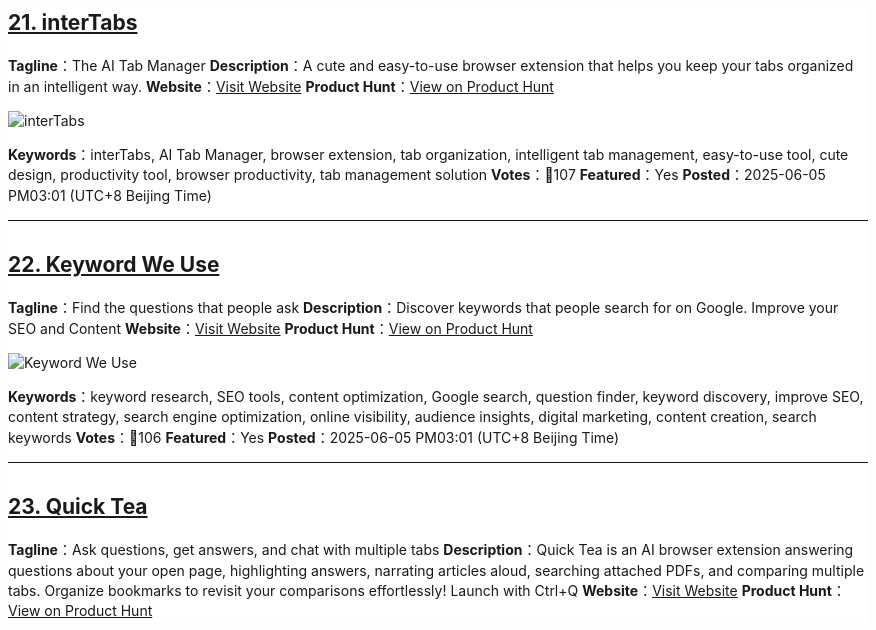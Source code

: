 
## [21. interTabs](https://www.producthunt.com/posts/intertabs?utm_campaign=producthunt-api&utm_medium=api-v2&utm_source=Application%3A+phdata+%28ID%3A+183397%29)
**Tagline**：The AI Tab Manager
**Description**：A cute and easy-to-use browser extension that helps you keep your tabs organized in an intelligent way.
**Website**：[Visit Website](https://www.producthunt.com/r/E7JSIMB3A2OJ3C?utm_campaign=producthunt-api&utm_medium=api-v2&utm_source=Application%3A+phdata+%28ID%3A+183397%29)
**Product Hunt**：[View on Product Hunt](https://www.producthunt.com/posts/intertabs?utm_campaign=producthunt-api&utm_medium=api-v2&utm_source=Application%3A+phdata+%28ID%3A+183397%29)

![interTabs]()

**Keywords**：interTabs, AI Tab Manager, browser extension, tab organization, intelligent tab management, easy-to-use tool, cute design, productivity tool, browser productivity, tab management solution
**Votes**：🔺107
**Featured**：Yes
**Posted**：2025-06-05 PM03:01 (UTC+8 Beijing Time)

---

## [22. Keyword We Use](https://www.producthunt.com/posts/keyword-we-use?utm_campaign=producthunt-api&utm_medium=api-v2&utm_source=Application%3A+phdata+%28ID%3A+183397%29)
**Tagline**：Find the questions that people ask
**Description**：Discover keywords that people search for on Google. Improve your SEO and Content
**Website**：[Visit Website](https://www.producthunt.com/r/MCAEOEJC4QIJF2?utm_campaign=producthunt-api&utm_medium=api-v2&utm_source=Application%3A+phdata+%28ID%3A+183397%29)
**Product Hunt**：[View on Product Hunt](https://www.producthunt.com/posts/keyword-we-use?utm_campaign=producthunt-api&utm_medium=api-v2&utm_source=Application%3A+phdata+%28ID%3A+183397%29)

![Keyword We Use]()

**Keywords**：keyword research, SEO tools, content optimization, Google search, question finder, keyword discovery, improve SEO, content strategy, search engine optimization, online visibility, audience insights, digital marketing, content creation, search keywords
**Votes**：🔺106
**Featured**：Yes
**Posted**：2025-06-05 PM03:01 (UTC+8 Beijing Time)

---

## [23. Quick Tea](https://www.producthunt.com/posts/quick-tea?utm_campaign=producthunt-api&utm_medium=api-v2&utm_source=Application%3A+phdata+%28ID%3A+183397%29)
**Tagline**：Ask questions, get answers, and chat with multiple tabs
**Description**：Quick Tea is an AI browser extension answering questions about your open page, highlighting answers, narrating articles aloud, searching attached PDFs, and comparing multiple tabs. Organize bookmarks to revisit your comparisons effortlessly! Launch with Ctrl+Q
**Website**：[Visit Website](https://www.producthunt.com/r/NUNZSUH6J6RKDU?utm_campaign=producthunt-api&utm_medium=api-v2&utm_source=Application%3A+phdata+%28ID%3A+183397%29)
**Product Hunt**：[View on Product Hunt](https://www.producthunt.com/posts/quick-tea?utm_campaign=producthunt-api&utm_medium=api-v2&utm_source=Application%3A+phdata+%28ID%3A+183397%29)
